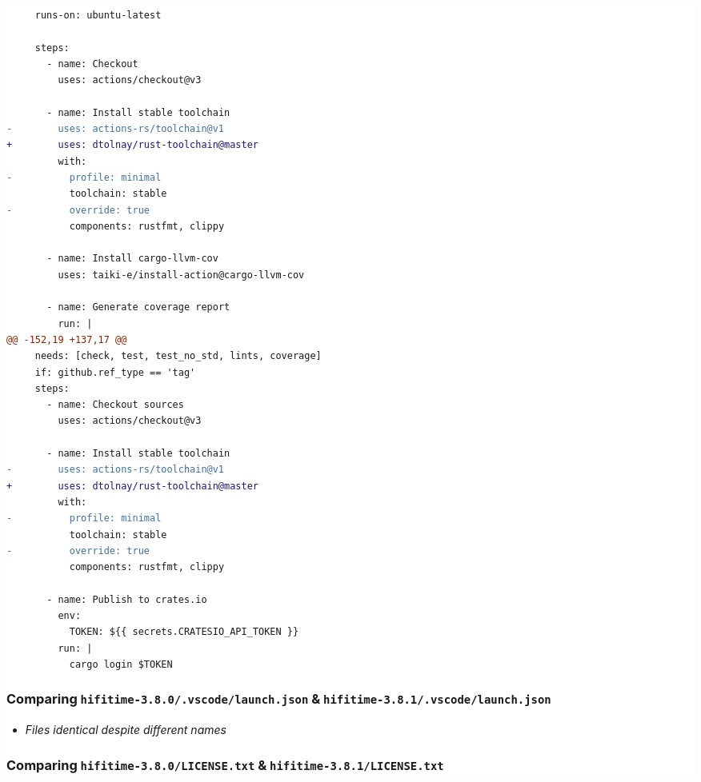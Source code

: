 ```diff
     runs-on: ubuntu-latest
 
     steps:
       - name: Checkout
         uses: actions/checkout@v3
 
       - name: Install stable toolchain
-        uses: actions-rs/toolchain@v1
+        uses: dtolnay/rust-toolchain@master
         with:
-          profile: minimal
           toolchain: stable
-          override: true
           components: rustfmt, clippy
 
       - name: Install cargo-llvm-cov
         uses: taiki-e/install-action@cargo-llvm-cov
 
       - name: Generate coverage report
         run: |
@@ -152,19 +137,17 @@
     needs: [check, test, test_no_std, lints, coverage]
     if: github.ref_type == 'tag'
     steps:
       - name: Checkout sources
         uses: actions/checkout@v3
 
       - name: Install stable toolchain
-        uses: actions-rs/toolchain@v1
+        uses: dtolnay/rust-toolchain@master
         with:
-          profile: minimal
           toolchain: stable
-          override: true
           components: rustfmt, clippy
 
       - name: Publish to crates.io
         env:
           TOKEN: ${{ secrets.CRATESIO_API_TOKEN }}
         run: |
           cargo login $TOKEN
```

### Comparing `hifitime-3.8.0/.vscode/launch.json` & `hifitime-3.8.1/.vscode/launch.json`

 * *Files identical despite different names*

### Comparing `hifitime-3.8.0/LICENSE.txt` & `hifitime-3.8.1/LICENSE.txt`
